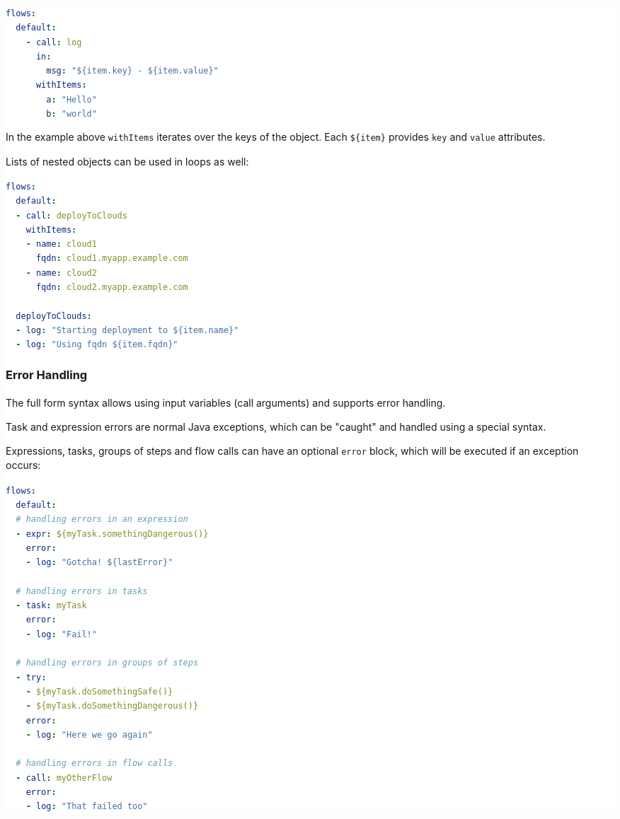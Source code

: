 ```yaml
flows:
  default:
    - call: log
      in:
        msg: "${item.key} - ${item.value}"
      withItems:
        a: "Hello"
        b: "world"
```

In the example above `withItems` iterates over the keys of the object. Each
`${item}` provides `key` and `value` attributes.

Lists of nested objects can be used in loops as well:

```yaml
flows:
  default:
  - call: deployToClouds
    withItems:
    - name: cloud1
      fqdn: cloud1.myapp.example.com
    - name: cloud2
      fqdn: cloud2.myapp.example.com

  deployToClouds:
  - log: "Starting deployment to ${item.name}"
  - log: "Using fqdn ${item.fqdn}"
```

### Error Handling

The full form syntax allows using input variables (call arguments) and supports
error handling.

Task and expression errors are normal Java exceptions, which can be
\"caught\" and handled using a special syntax.

Expressions, tasks, groups of steps and flow calls can have an
optional `error` block, which will be executed if an exception occurs:

```yaml
flows:
  default:
  # handling errors in an expression
  - expr: ${myTask.somethingDangerous()}
    error:
    - log: "Gotcha! ${lastError}"

  # handling errors in tasks
  - task: myTask
    error:
    - log: "Fail!"

  # handling errors in groups of steps
  - try:
    - ${myTask.doSomethingSafe()}
    - ${myTask.doSomethingDangerous()}
    error:
    - log: "Here we go again"

  # handling errors in flow calls
  - call: myOtherFlow
    error:
    - log: "That failed too"
```
